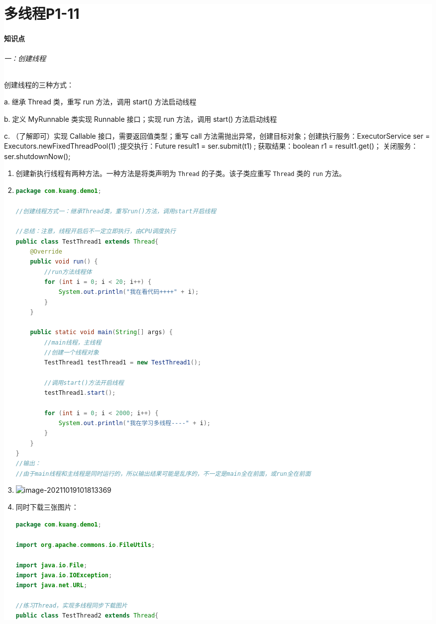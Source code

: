 

# 多线程P1-11

#### 知识点

###### 一：创建线程

创建线程的三种方式：

a. 继承 Thread 类，重写 run 方法，调用 start() 方法启动线程

b. 定义 MyRunnable 类实现 Runnable 接口；实现 run 方法，调用 start() 方法启动线程

c. （了解即可）实现 Callable 接口，需要返回值类型；重写 call 方法需抛出异常，创建目标对象；创建执行服务：ExecutorService ser = Executors.newFixedThreadPool(1) ;提交执行：Future<Boolean> result1 = ser.submit(t1) ; 获取结果：boolean r1 = result1.get()； 关闭服务：ser.shutdownNow();

1. 创建新执行线程有两种方法。一种方法是将类声明为 `Thread` 的子类。该子类应重写 `Thread` 类的  `run` 方法。

2. ```java
   package com.kuang.demo1;
   
   //创建线程方式一：继承Thread类，重写run()方法，调用start开启线程
   
   //总结：注意，线程开启后不一定立即执行，由CPU调度执行
   public class TestThread1 extends Thread{
       @Override
       public void run() {
           //run方法线程体
           for (int i = 0; i < 20; i++) {
               System.out.println("我在看代码++++" + i);
           }
       }
   
       public static void main(String[] args) {
           //main线程，主线程
           //创建一个线程对象
           TestThread1 testThread1 = new TestThread1();
   
           //调用start()方法开启线程
           testThread1.start();
   
           for (int i = 0; i < 2000; i++) {
               System.out.println("我在学习多线程----" + i);
           }
       }
   }
   //输出：
   //由于main线程和主线程是同时运行的，所以输出结果可能是乱序的，不一定是main全在前面，或run全在前面
   ```

3. ![image-20211019101813369](C:\Users\Administrator\AppData\Roaming\Typora\typora-user-images\image-20211019101813369.png)

4. 同时下载三张图片：

   ```java
   package com.kuang.demo1;
   
   import org.apache.commons.io.FileUtils;
   
   import java.io.File;
   import java.io.IOException;
   import java.net.URL;
   
   //练习Thread，实现多线程同步下载图片
   public class TestThread2 extends Thread{
   ```